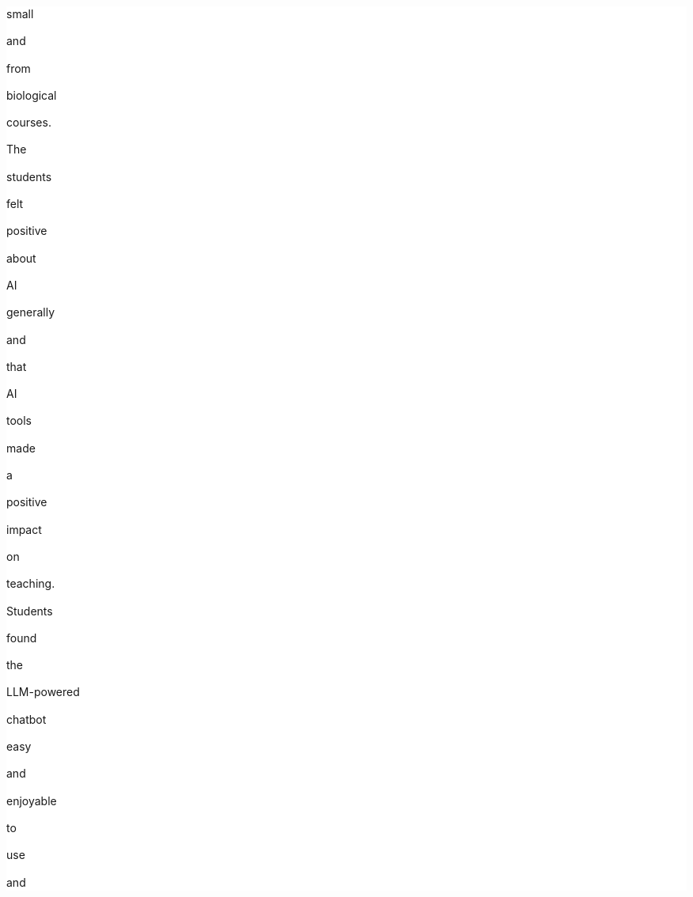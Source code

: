 small
 
and
 
from
 
biological
 
courses.
  
The
 
students
 
felt
 
positive
 
about
 
AI
 
generally
 
and
 
that
 
AI
 
tools
 
made
 
a
 
positive
 
impact
 
on
 
teaching.
  
Students
 
found
 
the
 
LLM-powered
 
chatbot
 
easy
 
and
 
enjoyable
 
to
 
use
 
and
 